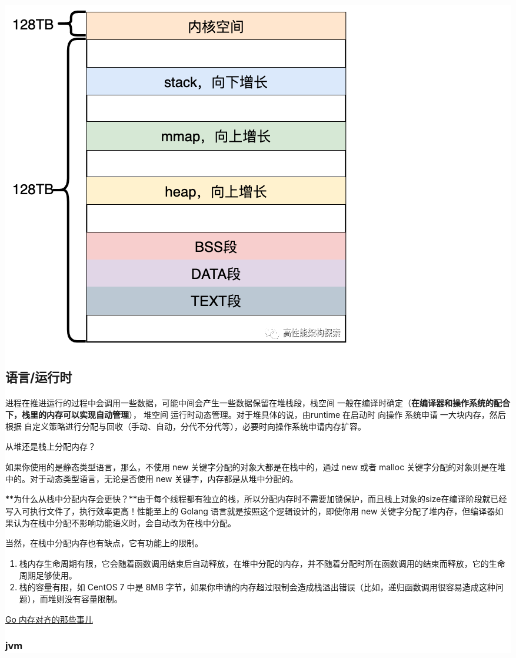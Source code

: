 ![](/public/upload/linux/linux_virtual_address.png)


## 语言/运行时

进程在推进运行的过程中会调用一些数据，可能中间会产生一些数据保留在堆栈段，栈空间 一般在编译时确定（**在编译器和操作系统的配合下，栈里的内存可以实现自动管理**）， 堆空间 运行时动态管理。对于堆具体的说，由runtime 在启动时 向操作 系统申请 一大块内存，然后根据 自定义策略进行分配与回收（手动、自动，分代不分代等），必要时向操作系统申请内存扩容。

从堆还是栈上分配内存？

如果你使用的是静态类型语言，那么，不使用 new 关键字分配的对象大都是在栈中的，通过 new 或者 malloc 关键字分配的对象则是在堆中的。对于动态类型语言，无论是否使用 new 关键字，内存都是从堆中分配的。

**为什么从栈中分配内存会更快？**由于每个线程都有独立的栈，所以分配内存时不需要加锁保护，而且栈上对象的size在编译阶段就已经写入可执行文件了，执行效率更高！性能至上的 Golang 语言就是按照这个逻辑设计的，即使你用 new 关键字分配了堆内存，但编译器如果认为在栈中分配不影响功能语义时，会自动改为在栈中分配。

当然，在栈中分配内存也有缺点，它有功能上的限制。
1. 栈内存生命周期有限，它会随着函数调用结束后自动释放，在堆中分配的内存，并不随着分配时所在函数调用的结束而释放，它的生命周期足够使用。
2. 栈的容量有限，如 CentOS 7 中是 8MB 字节，如果你申请的内存超过限制会造成栈溢出错误（比如，递归函数调用很容易造成这种问题），而堆则没有容量限制。

[Go 内存对齐的那些事儿](https://mp.weixin.qq.com/s/cg0pq6X1eGlm2lbD14F_bA)

### jvm
